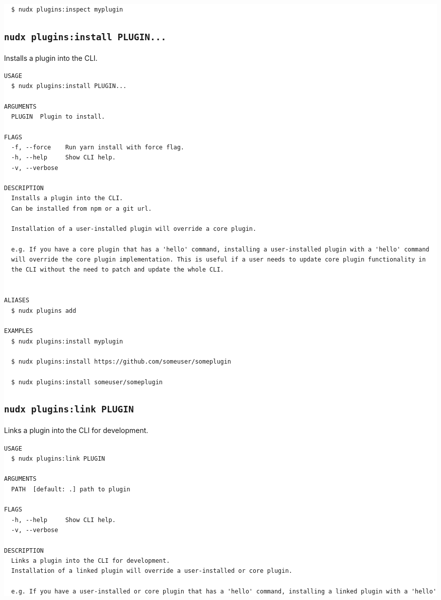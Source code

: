 ```
  $ nudx plugins:inspect myplugin
```

## `nudx plugins:install PLUGIN...`

Installs a plugin into the CLI.

```
USAGE
  $ nudx plugins:install PLUGIN...

ARGUMENTS
  PLUGIN  Plugin to install.

FLAGS
  -f, --force    Run yarn install with force flag.
  -h, --help     Show CLI help.
  -v, --verbose

DESCRIPTION
  Installs a plugin into the CLI.
  Can be installed from npm or a git url.

  Installation of a user-installed plugin will override a core plugin.

  e.g. If you have a core plugin that has a 'hello' command, installing a user-installed plugin with a 'hello' command
  will override the core plugin implementation. This is useful if a user needs to update core plugin functionality in
  the CLI without the need to patch and update the whole CLI.


ALIASES
  $ nudx plugins add

EXAMPLES
  $ nudx plugins:install myplugin 

  $ nudx plugins:install https://github.com/someuser/someplugin

  $ nudx plugins:install someuser/someplugin
```

## `nudx plugins:link PLUGIN`

Links a plugin into the CLI for development.

```
USAGE
  $ nudx plugins:link PLUGIN

ARGUMENTS
  PATH  [default: .] path to plugin

FLAGS
  -h, --help     Show CLI help.
  -v, --verbose

DESCRIPTION
  Links a plugin into the CLI for development.
  Installation of a linked plugin will override a user-installed or core plugin.

  e.g. If you have a user-installed or core plugin that has a 'hello' command, installing a linked plugin with a 'hello'
```